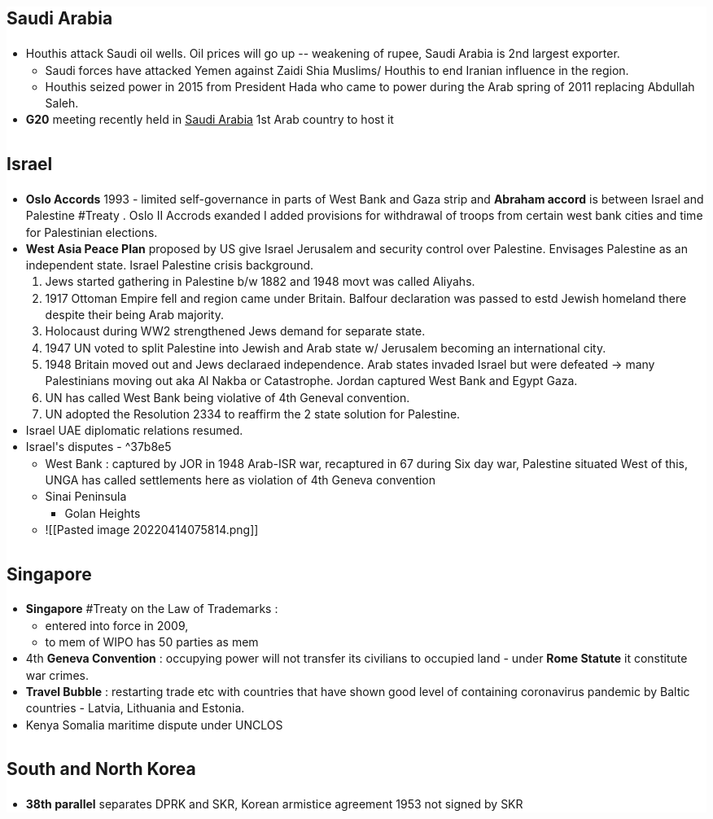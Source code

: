 ## Saudi Arabia

- Houthis attack Saudi oil wells. Oil prices will go up -- weakening of rupee, Saudi Arabia is 2nd largest exporter.
	- Saudi forces have attacked Yemen against Zaidi Shia Muslims/ Houthis to end Iranian influence in the region.
	- Houthis seized power in 2015 from President Hada who came to power during the Arab spring of 2011 replacing Abdullah Saleh.
- **G20** meeting recently held in <u>Saudi Arabia</u> 1st Arab country to host it

## Israel

- **Oslo Accords** 1993 - limited self-governance in parts of West Bank and Gaza strip and **Abraham accord** is between Israel and Palestine #Treaty . Oslo II Accrods exanded I added provisions for withdrawal of troops from certain west bank cities and time for Palestinian elections.
- **West Asia Peace Plan** proposed by US give Israel Jerusalem and security control over Palestine. Envisages Palestine as an independent state. Israel Palestine crisis background.
	1. Jews started gathering in Palestine b/w 1882 and 1948 movt was called Aliyahs.
	2. 1917 Ottoman Empire fell and region came under Britain. Balfour declaration was passed to estd Jewish homeland there despite their being Arab majority.
	3. Holocaust during WW2 strengthened Jews demand for separate state.
	4. 1947 UN voted to split Palestine into Jewish and Arab state w/ Jerusalem becoming an international city.
	5. 1948 Britain moved out and Jews declaraed independence. Arab states invaded Israel but were defeated -> many Palestinians moving out aka Al Nakba or Catastrophe. Jordan captured West Bank and Egypt Gaza.
	6. UN has called West Bank being violative of 4th Geneval convention.
	7. UN adopted the Resolution 2334 to reaffirm the 2 state solution for Palestine.
- Israel UAE diplomatic relations resumed.
- Israel's disputes - ^37b8e5
    - West Bank : captured by JOR in 1948 Arab-ISR war, recaptured in 67 during Six day war, Palestine situated West of this, UNGA has called settlements here as violation of 4th Geneva convention
    - Sinai Peninsula
	  - Golan Heights
    - ![[Pasted image 20220414075814.png]]

## Singapore

- **Singapore** #Treaty on the Law of Trademarks :
	- entered into force in 2009,
	- to mem of WIPO has 50 parties as mem
- 4th **Geneva Convention** : occupying power will not transfer its civilians to occupied land - under **Rome Statute** it constitute war crimes.
- **Travel Bubble** : restarting trade etc with countries that have shown good level of containing coronavirus pandemic by Baltic countries - Latvia, Lithuania and Estonia.
- Kenya Somalia maritime dispute under UNCLOS

## South and North Korea

- **38th parallel** separates DPRK and SKR, Korean armistice agreement 1953 not signed by SKR
